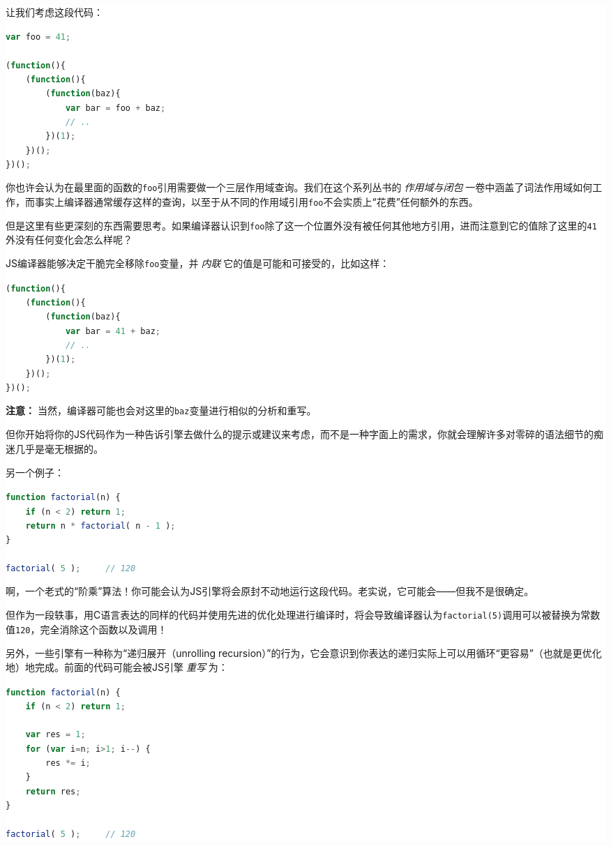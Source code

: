 让我们考虑这段代码：

```js
var foo = 41;

(function(){
	(function(){
		(function(baz){
			var bar = foo + baz;
			// ..
		})(1);
	})();
})();
```

你也许会认为在最里面的函数的`foo`引用需要做一个三层作用域查询。我们在这个系列丛书的 *作用域与闭包* 一卷中涵盖了词法作用域如何工作，而事实上编译器通常缓存这样的查询，以至于从不同的作用域引用`foo`不会实质上“花费”任何额外的东西。

但是这里有些更深刻的东西需要思考。如果编译器认识到`foo`除了这一个位置外没有被任何其他地方引用，进而注意到它的值除了这里的`41`外没有任何变化会怎么样呢？

JS编译器能够决定干脆完全移除`foo`变量，并 *内联* 它的值是可能和可接受的，比如这样：

```js
(function(){
	(function(){
		(function(baz){
			var bar = 41 + baz;
			// ..
		})(1);
	})();
})();
```

**注意：** 当然，编译器可能也会对这里的`baz`变量进行相似的分析和重写。

但你开始将你的JS代码作为一种告诉引擎去做什么的提示或建议来考虑，而不是一种字面上的需求，你就会理解许多对零碎的语法细节的痴迷几乎是毫无根据的。

另一个例子：

```js
function factorial(n) {
	if (n < 2) return 1;
	return n * factorial( n - 1 );
}

factorial( 5 );		// 120
```

啊，一个老式的“阶乘”算法！你可能会认为JS引擎将会原封不动地运行这段代码。老实说，它可能会——但我不是很确定。

但作为一段轶事，用C语言表达的同样的代码并使用先进的优化处理进行编译时，将会导致编译器认为`factorial(5)`调用可以被替换为常数值`120`，完全消除这个函数以及调用！

另外，一些引擎有一种称为“递归展开（unrolling recursion）”的行为，它会意识到你表达的递归实际上可以用循环“更容易”（也就是更优化地）地完成。前面的代码可能会被JS引擎 *重写* 为：

```js
function factorial(n) {
	if (n < 2) return 1;

	var res = 1;
	for (var i=n; i>1; i--) {
		res *= i;
	}
	return res;
}

factorial( 5 );		// 120
```
